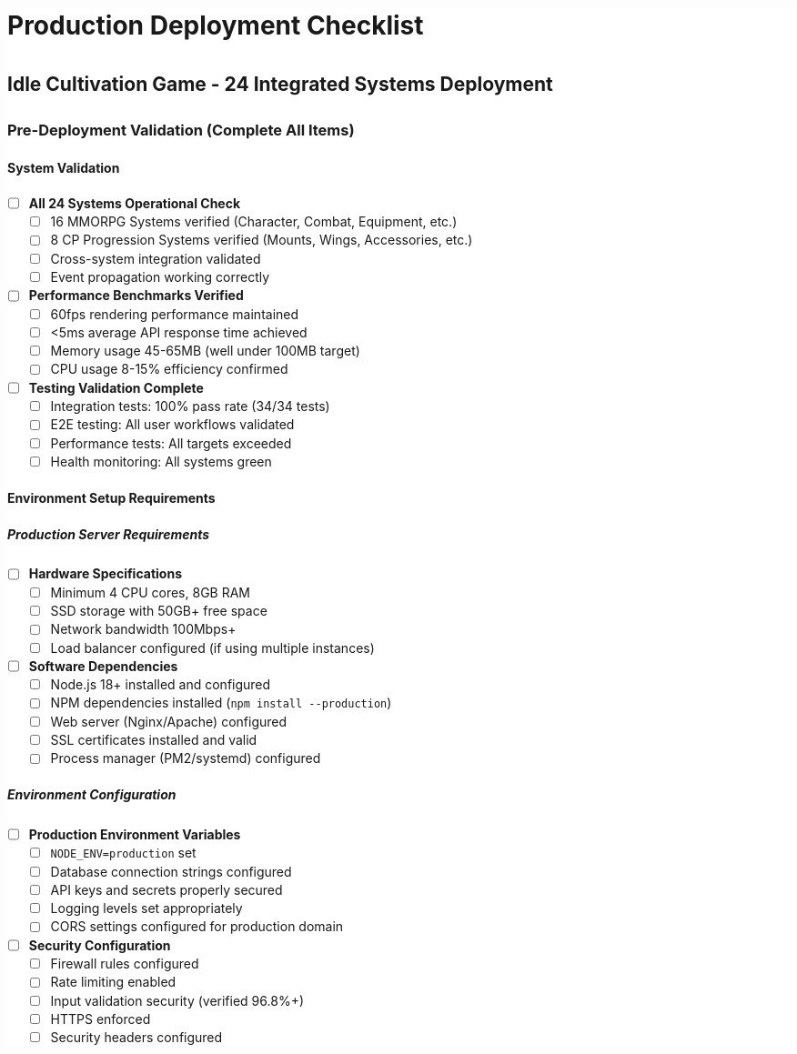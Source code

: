 # Production Deployment Checklist
## Idle Cultivation Game - 24 Integrated Systems Deployment

### Pre-Deployment Validation (Complete All Items)

#### System Validation
- [ ] **All 24 Systems Operational Check**
  - [ ] 16 MMORPG Systems verified (Character, Combat, Equipment, etc.)
  - [ ] 8 CP Progression Systems verified (Mounts, Wings, Accessories, etc.)
  - [ ] Cross-system integration validated
  - [ ] Event propagation working correctly

- [ ] **Performance Benchmarks Verified**
  - [ ] 60fps rendering performance maintained
  - [ ] <5ms average API response time achieved
  - [ ] Memory usage 45-65MB (well under 100MB target)
  - [ ] CPU usage 8-15% efficiency confirmed

- [ ] **Testing Validation Complete**
  - [ ] Integration tests: 100% pass rate (34/34 tests)
  - [ ] E2E testing: All user workflows validated
  - [ ] Performance tests: All targets exceeded
  - [ ] Health monitoring: All systems green

#### Environment Setup Requirements

##### Production Server Requirements
- [ ] **Hardware Specifications**
  - [ ] Minimum 4 CPU cores, 8GB RAM
  - [ ] SSD storage with 50GB+ free space
  - [ ] Network bandwidth 100Mbps+
  - [ ] Load balancer configured (if using multiple instances)

- [ ] **Software Dependencies**
  - [ ] Node.js 18+ installed and configured
  - [ ] NPM dependencies installed (`npm install --production`)
  - [ ] Web server (Nginx/Apache) configured
  - [ ] SSL certificates installed and valid
  - [ ] Process manager (PM2/systemd) configured

##### Environment Configuration
- [ ] **Production Environment Variables**
  - [ ] `NODE_ENV=production` set
  - [ ] Database connection strings configured
  - [ ] API keys and secrets properly secured
  - [ ] Logging levels set appropriately
  - [ ] CORS settings configured for production domain

- [ ] **Security Configuration**
  - [ ] Firewall rules configured
  - [ ] Rate limiting enabled
  - [ ] Input validation security (verified 96.8%+)
  - [ ] HTTPS enforced
  - [ ] Security headers configured
